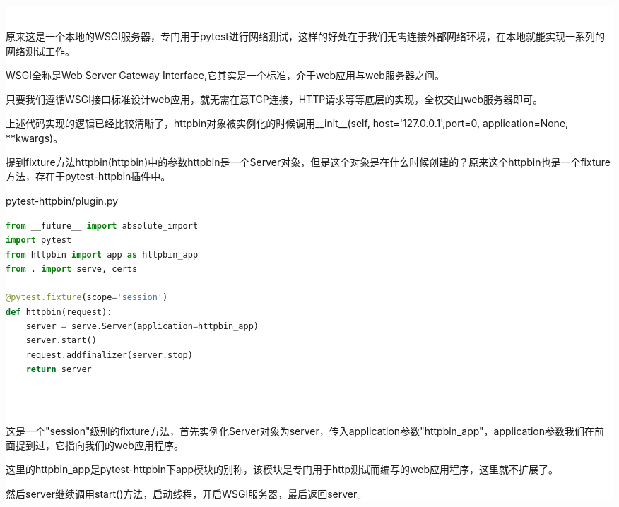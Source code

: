 <br>

原来这是一个本地的WSGI服务器，专门用于pytest进行网络测试，这样的好处在于我们无需连接外部网络环境，在本地就能实现一系列的网络测试工作。

WSGI全称是Web Server Gateway Interface,它其实是一个标准，介于web应用与web服务器之间。

只要我们遵循WSGI接口标准设计web应用，就无需在意TCP连接，HTTP请求等等底层的实现，全权交由web服务器即可。

上述代码实现的逻辑已经比较清晰了，httpbin对象被实例化的时候调用__init__(self, host='127.0.0.1',port=0, application=None, **kwargs)。

提到fixture方法httpbin(httpbin)中的参数httpbin是一个Server对象，但是这个对象是在什么时候创建的？原来这个httpbin也是一个fixture方法，存在于pytest-httpbin插件中。

pytest-httpbin/plugin.py
```python
from __future__ import absolute_import
import pytest
from httpbin import app as httpbin_app
from . import serve, certs

@pytest.fixture(scope='session')
def httpbin(request):
    server = serve.Server(application=httpbin_app)
    server.start()
    request.addfinalizer(server.stop)
    return server
   
```
<br>

这是一个"session"级别的fixture方法，首先实例化Server对象为server，传入application参数"httpbin_app"，application参数我们在前面提到过，它指向我们的web应用程序。

这里的httpbin_app是pytest-httpbin下app模块的别称，该模块是专门用于http测试而编写的web应用程序，这里就不扩展了。

然后server继续调用start()方法，启动线程，开启WSGI服务器，最后返回server。


